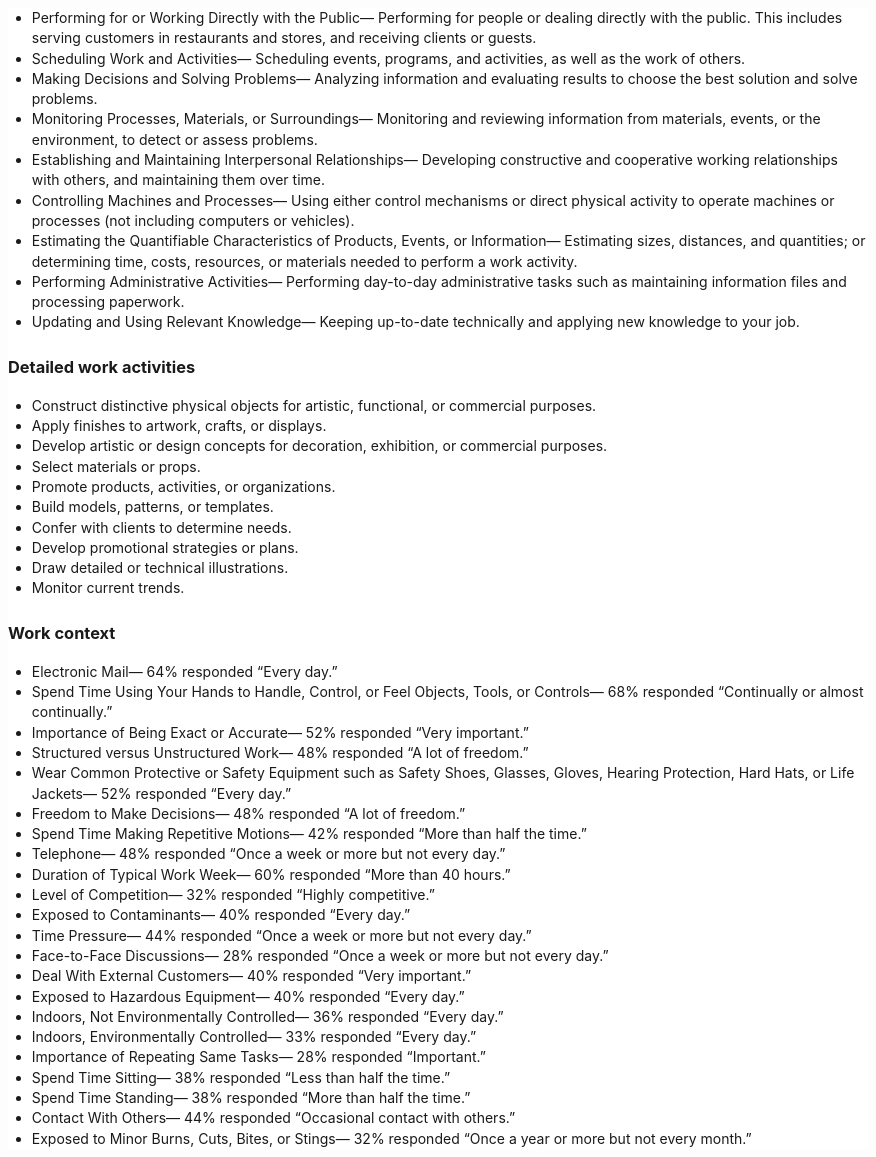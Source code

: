 - Performing for or Working Directly with the Public— Performing for people or dealing directly with the public. This includes serving customers in restaurants and stores, and receiving clients or guests.
- Scheduling Work and Activities— Scheduling events, programs, and activities, as well as the work of others.
- Making Decisions and Solving Problems— Analyzing information and evaluating results to choose the best solution and solve problems.
- Monitoring Processes, Materials, or Surroundings— Monitoring and reviewing information from materials, events, or the environment, to detect or assess problems.
- Establishing and Maintaining Interpersonal Relationships— Developing constructive and cooperative working relationships with others, and maintaining them over time.
- Controlling Machines and Processes— Using either control mechanisms or direct physical activity to operate machines or processes (not including computers or vehicles).
- Estimating the Quantifiable Characteristics of Products, Events, or Information— Estimating sizes, distances, and quantities; or determining time, costs, resources, or materials needed to perform a work activity.
- Performing Administrative Activities— Performing day-to-day administrative tasks such as maintaining information files and processing paperwork.
- Updating and Using Relevant Knowledge— Keeping up-to-date technically and applying new knowledge to your job.

### Detailed work activities
- Construct distinctive physical objects for artistic, functional, or commercial purposes.
- Apply finishes to artwork, crafts, or displays.
- Develop artistic or design concepts for decoration, exhibition, or commercial purposes.
- Select materials or props.
- Promote products, activities, or organizations.
- Build models, patterns, or templates.
- Confer with clients to determine needs.
- Develop promotional strategies or plans.
- Draw detailed or technical illustrations.
- Monitor current trends.

### Work context
- Electronic Mail— 64% responded “Every day.”
- Spend Time Using Your Hands to Handle, Control, or Feel Objects, Tools, or Controls— 68% responded “Continually or almost continually.”
- Importance of Being Exact or Accurate— 52% responded “Very important.”
- Structured versus Unstructured Work— 48% responded “A lot of freedom.”
- Wear Common Protective or Safety Equipment such as Safety Shoes, Glasses, Gloves, Hearing Protection, Hard Hats, or Life Jackets— 52% responded “Every day.”
- Freedom to Make Decisions— 48% responded “A lot of freedom.”
- Spend Time Making Repetitive Motions— 42% responded “More than half the time.”
- Telephone— 48% responded “Once a week or more but not every day.”
- Duration of Typical Work Week— 60% responded “More than 40 hours.”
- Level of Competition— 32% responded “Highly competitive.”
- Exposed to Contaminants— 40% responded “Every day.”
- Time Pressure— 44% responded “Once a week or more but not every day.”
- Face-to-Face Discussions— 28% responded “Once a week or more but not every day.”
- Deal With External Customers— 40% responded “Very important.”
- Exposed to Hazardous Equipment— 40% responded “Every day.”
- Indoors, Not Environmentally Controlled— 36% responded “Every day.”
- Indoors, Environmentally Controlled— 33% responded “Every day.”
- Importance of Repeating Same Tasks— 28% responded “Important.”
- Spend Time Sitting— 38% responded “Less than half the time.”
- Spend Time Standing— 38% responded “More than half the time.”
- Contact With Others— 44% responded “Occasional contact with others.”
- Exposed to Minor Burns, Cuts, Bites, or Stings— 32% responded “Once a year or more but not every month.”

